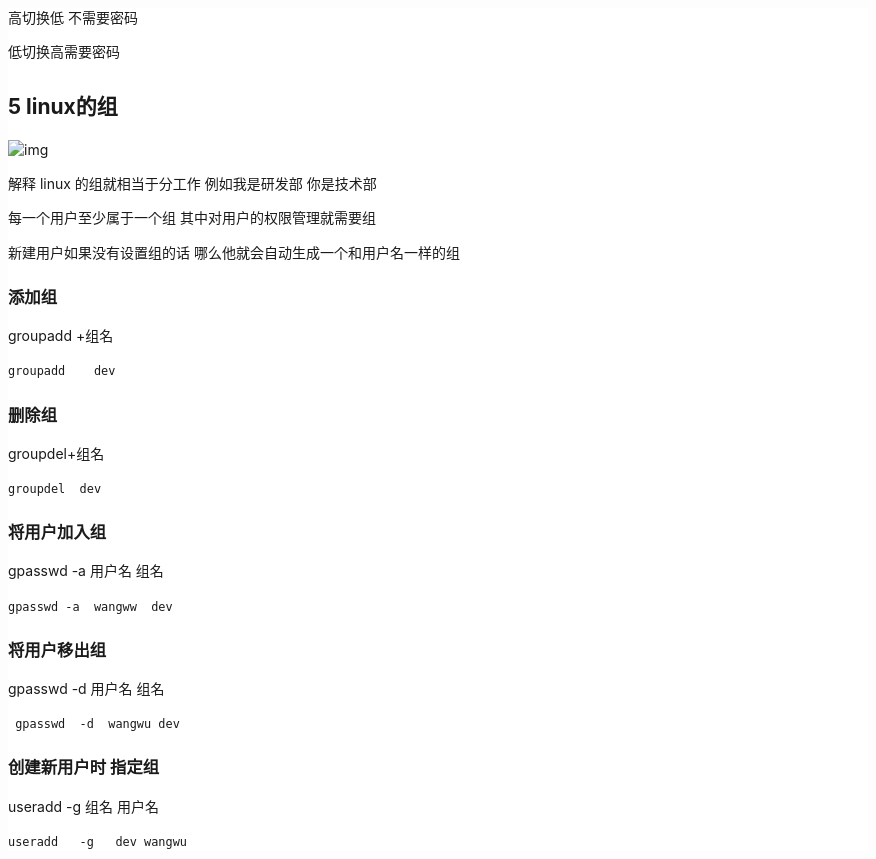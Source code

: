 高切换低 不需要密码

低切换高需要密码



##  5 linux的组

![img](D:%5C%E6%9C%89%E9%81%93%E4%BA%91%E7%AC%94%E8%AE%B0%5CqqDBD1F84E1C986CF725E8AFDDB2DCE08F%5C160c718974ec4fef8caefa87647a0169%5Cclipboard.png)

解释    linux 的组就相当于分工作  例如我是研发部  你是技术部

每一个用户至少属于一个组   其中对用户的权限管理就需要组

新建用户如果没有设置组的话 哪么他就会自动生成一个和用户名一样的组



### **添加组** 

groupadd +组名

```
groupadd    dev
```

### 删除组  

groupdel+组名

```
groupdel  dev
```



### 将用户加入组  

gpasswd -a  用户名   组名

```
gpasswd -a  wangww  dev
```



### 将用户移出组 

 gpasswd  -d  用户名  组名

```
 gpasswd  -d  wangwu dev
```

### **创建新用户时 指定组**  

useradd   -g   组名 用户名

```
useradd   -g   dev wangwu 
```
